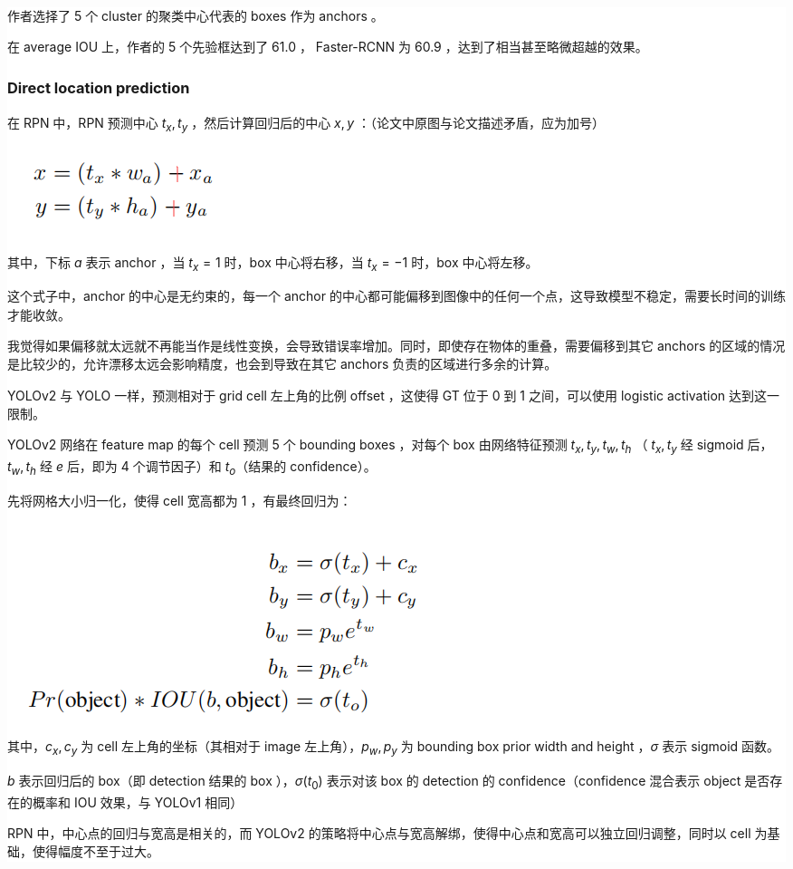 作者选择了 5 个 cluster 的聚类中心代表的 boxes 作为 anchors 。

在 average IOU 上，作者的 5 个先验框达到了 61.0 ， Faster-RCNN 为 60.9 ，达到了相当甚至略微超越的效果。

### Direct location prediction

在 RPN 中，RPN 预测中心 $t_x , t_y$ ，然后计算回归后的中心 $x,y$ ：（论文中原图与论文描述矛盾，应为加号）

![image-20230514110150312](images/YOLOv2/image-20230514110150312.png)

其中，下标 $a$ 表示 anchor ，当 $t_x = 1$ 时，box 中心将右移，当 $t_x = -1$ 时，box 中心将左移。

这个式子中，anchor 的中心是无约束的，每一个 anchor 的中心都可能偏移到图像中的任何一个点，这导致模型不稳定，需要长时间的训练才能收敛。

我觉得如果偏移就太远就不再能当作是线性变换，会导致错误率增加。同时，即使存在物体的重叠，需要偏移到其它 anchors 的区域的情况是比较少的，允许漂移太远会影响精度，也会到导致在其它 anchors 负责的区域进行多余的计算。

YOLOv2 与 YOLO 一样，预测相对于 grid cell 左上角的比例 offset ，这使得 GT 位于 0 到 1 之间，可以使用 logistic activation 达到这一限制。

YOLOv2 网络在 feature map 的每个 cell 预测 5 个 bounding boxes ，对每个 box 由网络特征预测 $t_x, t_y, t_w, t_h$ （ $t_x,t_y$ 经 sigmoid 后，$t_w,t_h$ 经 $e$ 后，即为 4 个调节因子）和 $t_o$（结果的 confidence）。

先将网格大小归一化，使得 cell 宽高都为 $1$ ，有最终回归为：

![image-20230514132838164](images/YOLOv2/image-20230514132838164.png)

其中，$c_x, c_y$ 为 cell 左上角的坐标（其相对于 image 左上角），$p_w, p_y$ 为 bounding box prior width and height ，$\sigma$ 表示 sigmoid 函数。

$b$ 表示回归后的 box（即 detection 结果的 box ），$\sigma(t_0)$  表示对该 box 的 detection 的 confidence（confidence 混合表示 object 是否存在的概率和 IOU 效果，与 YOLOv1 相同）

RPN 中，中心点的回归与宽高是相关的，而 YOLOv2 的策略将中心点与宽高解绑，使得中心点和宽高可以独立回归调整，同时以 cell 为基础，使得幅度不至于过大。
